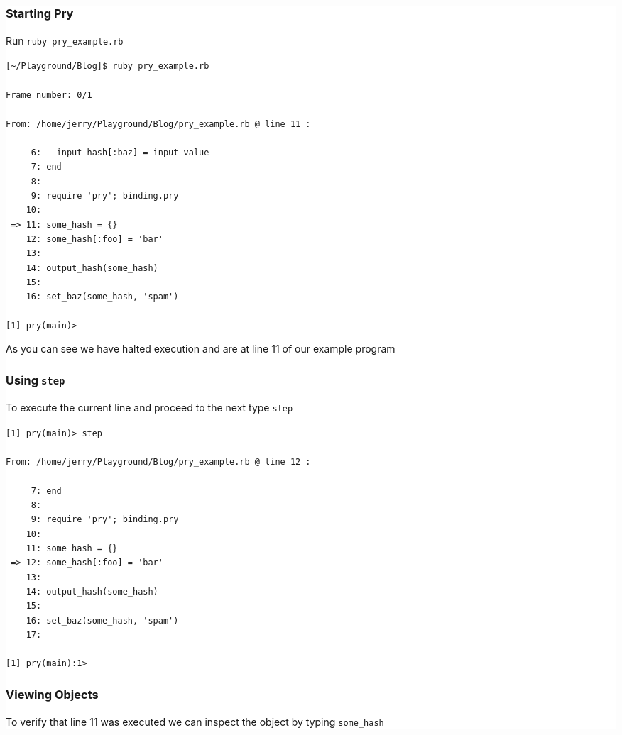 ### Starting Pry
Run `ruby pry_example.rb`

```
[~/Playground/Blog]$ ruby pry_example.rb

Frame number: 0/1

From: /home/jerry/Playground/Blog/pry_example.rb @ line 11 :

     6:   input_hash[:baz] = input_value
     7: end
     8:
     9: require 'pry'; binding.pry
    10:
 => 11: some_hash = {}
    12: some_hash[:foo] = 'bar'
    13:
    14: output_hash(some_hash)
    15:
    16: set_baz(some_hash, 'spam')

[1] pry(main)>
```

As you can see we have halted execution and are at line 11 of our example program

### Using `step` 
To execute the current line and proceed to the next type `step`

```
[1] pry(main)> step

From: /home/jerry/Playground/Blog/pry_example.rb @ line 12 :

     7: end
     8:
     9: require 'pry'; binding.pry
    10:
    11: some_hash = {}
 => 12: some_hash[:foo] = 'bar'
    13:
    14: output_hash(some_hash)
    15:
    16: set_baz(some_hash, 'spam')
    17:

[1] pry(main):1>
```

### Viewing Objects
To verify that line 11 was executed we can inspect the object by typing `some_hash`
